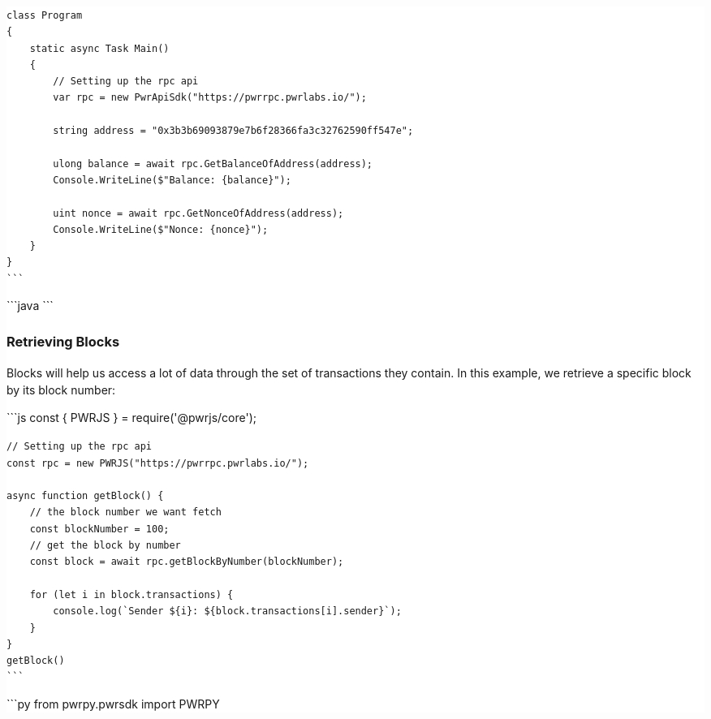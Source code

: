     class Program
    {
        static async Task Main()
        {
            // Setting up the rpc api
            var rpc = new PwrApiSdk("https://pwrrpc.pwrlabs.io/");

            string address = "0x3b3b69093879e7b6f28366fa3c32762590ff547e";

            ulong balance = await rpc.GetBalanceOfAddress(address);
            Console.WriteLine($"Balance: {balance}");

            uint nonce = await rpc.GetNonceOfAddress(address);
            Console.WriteLine($"Nonce: {nonce}");
        }
    }
    ```
</TabItem>
<TabItem value="java" label="Java">
    ```java
    ```
</TabItem>
</Tabs>


### Retrieving Blocks

Blocks will help us access a lot of data through the set of transactions they contain. In this example, we retrieve a specific block by its block number:

<Tabs>
<TabItem value="javascript" label="JavaScript">
    ```js
    const { PWRJS } = require('@pwrjs/core');

    // Setting up the rpc api
    const rpc = new PWRJS("https://pwrrpc.pwrlabs.io/");

    async function getBlock() {
        // the block number we want fetch
        const blockNumber = 100;
        // get the block by number
        const block = await rpc.getBlockByNumber(blockNumber);

        for (let i in block.transactions) {
            console.log(`Sender ${i}: ${block.transactions[i].sender}`);
        }
    }
    getBlock()
    ```
</TabItem>
<TabItem value="python" label="Python">
    ```py
    from pwrpy.pwrsdk import PWRPY

